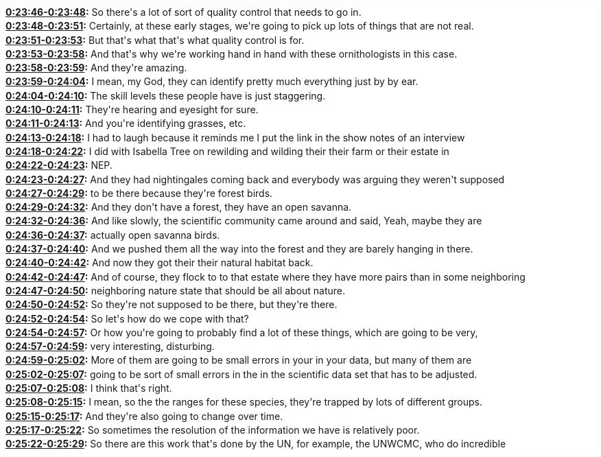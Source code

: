 **[0:23:46-0:23:48](https://investinginregenerativeagriculture.com/cameron-frayling#t=0:23:46):**  So there's a lot of sort of quality control that needs to go in.  
**[0:23:48-0:23:51](https://investinginregenerativeagriculture.com/cameron-frayling#t=0:23:48):**  Certainly, at these early stages, we're going to pick up lots of things that are not real.  
**[0:23:51-0:23:53](https://investinginregenerativeagriculture.com/cameron-frayling#t=0:23:51):**  But that's what that's what quality control is for.  
**[0:23:53-0:23:58](https://investinginregenerativeagriculture.com/cameron-frayling#t=0:23:53):**  And that's why we're working hand in hand with these ornithologists in this case.  
**[0:23:58-0:23:59](https://investinginregenerativeagriculture.com/cameron-frayling#t=0:23:58):**  And they're amazing.  
**[0:23:59-0:24:04](https://investinginregenerativeagriculture.com/cameron-frayling#t=0:23:59):**  I mean, my God, they can identify pretty much everything just by by ear.  
**[0:24:04-0:24:10](https://investinginregenerativeagriculture.com/cameron-frayling#t=0:24:04):**  The skill levels these people have is just staggering.  
**[0:24:10-0:24:11](https://investinginregenerativeagriculture.com/cameron-frayling#t=0:24:10):**  They're hearing and eyesight for sure.  
**[0:24:11-0:24:13](https://investinginregenerativeagriculture.com/cameron-frayling#t=0:24:11):**  And you're identifying grasses, etc.  
**[0:24:13-0:24:18](https://investinginregenerativeagriculture.com/cameron-frayling#t=0:24:13):**  I had to laugh because it reminds me I put the link in the show notes of an interview  
**[0:24:18-0:24:22](https://investinginregenerativeagriculture.com/cameron-frayling#t=0:24:18):**  I did with Isabella Tree on rewilding and wilding their their farm or their estate in  
**[0:24:22-0:24:23](https://investinginregenerativeagriculture.com/cameron-frayling#t=0:24:22):**  NEP.  
**[0:24:23-0:24:27](https://investinginregenerativeagriculture.com/cameron-frayling#t=0:24:23):**  And they had nightingales coming back and everybody was arguing they weren't supposed  
**[0:24:27-0:24:29](https://investinginregenerativeagriculture.com/cameron-frayling#t=0:24:27):**  to be there because they're forest birds.  
**[0:24:29-0:24:32](https://investinginregenerativeagriculture.com/cameron-frayling#t=0:24:29):**  And they don't have a forest, they have an open savanna.  
**[0:24:32-0:24:36](https://investinginregenerativeagriculture.com/cameron-frayling#t=0:24:32):**  And like slowly, the scientific community came around and said, Yeah, maybe they are  
**[0:24:36-0:24:37](https://investinginregenerativeagriculture.com/cameron-frayling#t=0:24:36):**  actually open savanna birds.  
**[0:24:37-0:24:40](https://investinginregenerativeagriculture.com/cameron-frayling#t=0:24:37):**  And we pushed them all the way into the forest and they are barely hanging in there.  
**[0:24:40-0:24:42](https://investinginregenerativeagriculture.com/cameron-frayling#t=0:24:40):**  And now they got their their natural habitat back.  
**[0:24:42-0:24:47](https://investinginregenerativeagriculture.com/cameron-frayling#t=0:24:42):**  And of course, they flock to to that estate where they have more pairs than in some neighboring  
**[0:24:47-0:24:50](https://investinginregenerativeagriculture.com/cameron-frayling#t=0:24:47):**  neighboring nature state that should be all about nature.  
**[0:24:50-0:24:52](https://investinginregenerativeagriculture.com/cameron-frayling#t=0:24:50):**  So they're not supposed to be there, but they're there.  
**[0:24:52-0:24:54](https://investinginregenerativeagriculture.com/cameron-frayling#t=0:24:52):**  So let's how do we cope with that?  
**[0:24:54-0:24:57](https://investinginregenerativeagriculture.com/cameron-frayling#t=0:24:54):**  Or how you're going to probably find a lot of these things, which are going to be very,  
**[0:24:57-0:24:59](https://investinginregenerativeagriculture.com/cameron-frayling#t=0:24:57):**  very interesting, disturbing.  
**[0:24:59-0:25:02](https://investinginregenerativeagriculture.com/cameron-frayling#t=0:24:59):**  More of them are going to be small errors in your in your data, but many of them are  
**[0:25:02-0:25:07](https://investinginregenerativeagriculture.com/cameron-frayling#t=0:25:02):**  going to be sort of small errors in the in the scientific data set that has to be adjusted.  
**[0:25:07-0:25:08](https://investinginregenerativeagriculture.com/cameron-frayling#t=0:25:07):**  I think that's right.  
**[0:25:08-0:25:15](https://investinginregenerativeagriculture.com/cameron-frayling#t=0:25:08):**  I mean, so the the ranges for these species, they're trapped by lots of different groups.  
**[0:25:15-0:25:17](https://investinginregenerativeagriculture.com/cameron-frayling#t=0:25:15):**  And they're also going to change over time.  
**[0:25:17-0:25:22](https://investinginregenerativeagriculture.com/cameron-frayling#t=0:25:17):**  So sometimes the resolution of the information we have is relatively poor.  
**[0:25:22-0:25:29](https://investinginregenerativeagriculture.com/cameron-frayling#t=0:25:22):**  So there are this work that's done by the UN, for example, the UNWCMC, who do incredible  
